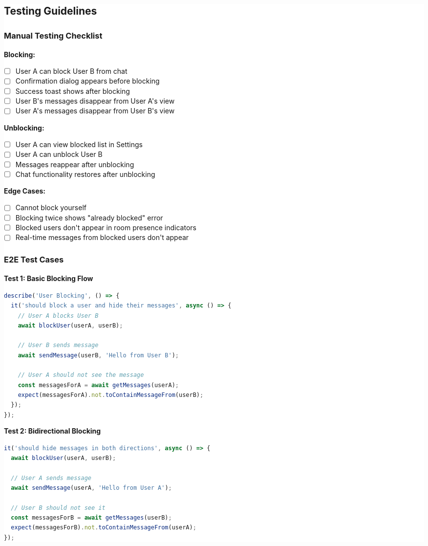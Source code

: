 
## Testing Guidelines

### Manual Testing Checklist

**Blocking:**
- [ ] User A can block User B from chat
- [ ] Confirmation dialog appears before blocking
- [ ] Success toast shows after blocking
- [ ] User B's messages disappear from User A's view
- [ ] User A's messages disappear from User B's view

**Unblocking:**
- [ ] User A can view blocked list in Settings
- [ ] User A can unblock User B
- [ ] Messages reappear after unblocking
- [ ] Chat functionality restores after unblocking

**Edge Cases:**
- [ ] Cannot block yourself
- [ ] Blocking twice shows "already blocked" error
- [ ] Blocked users don't appear in room presence indicators
- [ ] Real-time messages from blocked users don't appear

### E2E Test Cases

**Test 1: Basic Blocking Flow**
```typescript
describe('User Blocking', () => {
  it('should block a user and hide their messages', async () => {
    // User A blocks User B
    await blockUser(userA, userB);
    
    // User B sends message
    await sendMessage(userB, 'Hello from User B');
    
    // User A should not see the message
    const messagesForA = await getMessages(userA);
    expect(messagesForA).not.toContainMessageFrom(userB);
  });
});
```

**Test 2: Bidirectional Blocking**
```typescript
it('should hide messages in both directions', async () => {
  await blockUser(userA, userB);
  
  // User A sends message
  await sendMessage(userA, 'Hello from User A');
  
  // User B should not see it
  const messagesForB = await getMessages(userB);
  expect(messagesForB).not.toContainMessageFrom(userA);
});
```
